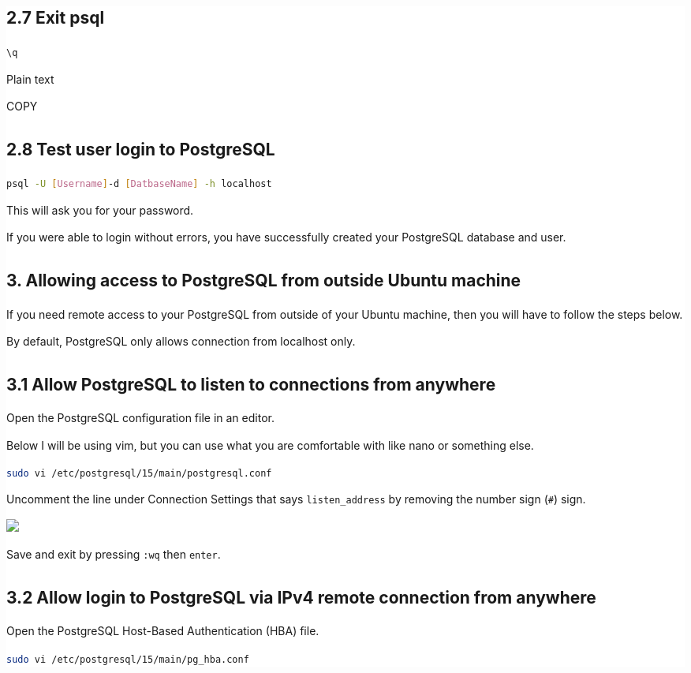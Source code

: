 ## 2.7 Exit psql

```none
\q
```

Plain text

COPY

## 2.8 Test user login to PostgreSQL

```bash
psql -U [Username]-d [DatbaseName] -h localhost
```


This will ask you for your password.

If you were able to login without errors, you have successfully created your PostgreSQL database and user.

## 3. Allowing access to PostgreSQL from outside Ubuntu machine

If you need remote access to your PostgreSQL from outside of your Ubuntu machine, then you will have to follow the steps below.

By default, PostgreSQL only allows connection from localhost only.

## 3.1 Allow PostgreSQL to listen to connections from anywhere

Open the PostgreSQL configuration file in an editor.

Below I will be using vim, but you can use what you are comfortable with like nano or something else.

```bash
sudo vi /etc/postgresql/15/main/postgresql.conf
```


Uncomment the line under Connection Settings that says `listen_address` by removing the number sign (`#`) sign.

![](https://www.radishlogic.com/wp-content/uploads/2023/02/image-5-1024x395.png)

Save and exit by pressing `:wq` then `enter`.

## 3.2 Allow login to PostgreSQL via IPv4 remote connection from anywhere

Open the PostgreSQL Host-Based Authentication (HBA) file.

```bash
sudo vi /etc/postgresql/15/main/pg_hba.conf
```

